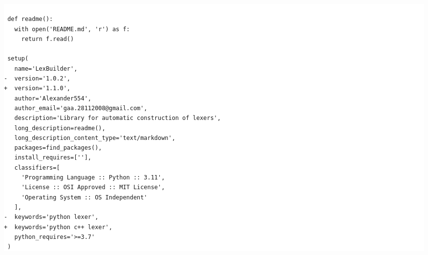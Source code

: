 ```
 
 def readme():
   with open('README.md', 'r') as f:
     return f.read()
 
 setup(
   name='LexBuilder',
-  version='1.0.2',
+  version='1.1.0',
   author='Alexander554',
   author_email='gaa.28112008@gmail.com',
   description='Library for automatic construction of lexers',
   long_description=readme(),
   long_description_content_type='text/markdown',
   packages=find_packages(),
   install_requires=[''],
   classifiers=[
     'Programming Language :: Python :: 3.11',
     'License :: OSI Approved :: MIT License',
     'Operating System :: OS Independent'
   ],
-  keywords='python lexer',
+  keywords='python c++ lexer',
   python_requires='>=3.7'
 )
```

